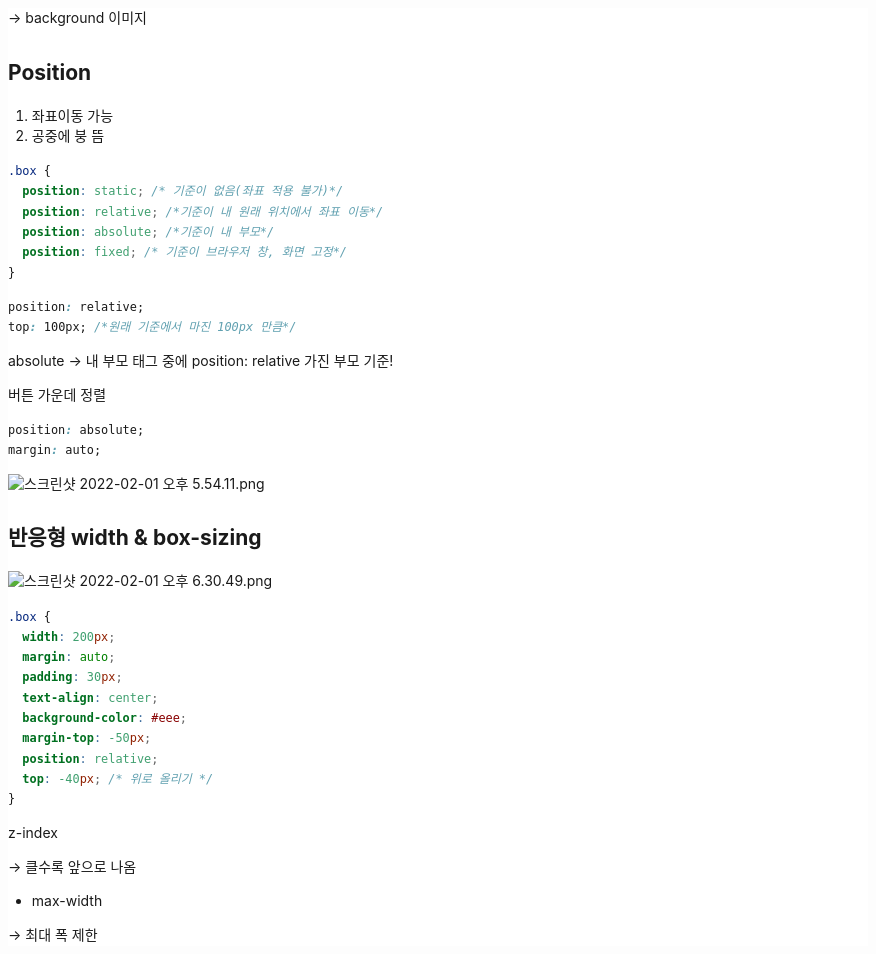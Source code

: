 → background 이미지

## Position

1. 좌표이동 가능
2. 공중에 붕 뜸

```css
.box {
  position: static; /* 기준이 없음(좌표 적용 불가)*/
  position: relative; /*기준이 내 원래 위치에서 좌표 이동*/
  position: absolute; /*기준이 내 부모*/
  position: fixed; /* 기준이 브라우저 창, 화면 고정*/
}
```

```css
position: relative;
top: 100px; /*원래 기준에서 마진 100px 만큼*/
```

absolute → 내 부모 태그 중에 position: relative 가진 부모 기준!

버튼 가운데 정렬

```css
position: absolute;
margin: auto;
```

![스크린샷 2022-02-01 오후 5.54.11.png](https://s3-us-west-2.amazonaws.com/secure.notion-static.com/edff97f5-2b9c-4040-ae4e-6dc43d242dd1/스크린샷_2022-02-01_오후_5.54.11.png)

## 반응형 width & box-sizing

![스크린샷 2022-02-01 오후 6.30.49.png](https://s3-us-west-2.amazonaws.com/secure.notion-static.com/bf743e69-db3e-4e5c-a9ad-e92ff6d7d8d6/스크린샷_2022-02-01_오후_6.30.49.png)

```css
.box {
  width: 200px;
  margin: auto;
  padding: 30px;
  text-align: center;
  background-color: #eee;
  margin-top: -50px;
  position: relative;
  top: -40px; /* 위로 올리기 */
}
```

z-index

→ 클수록 앞으로 나옴

- max-width

→ 최대 폭 제한
